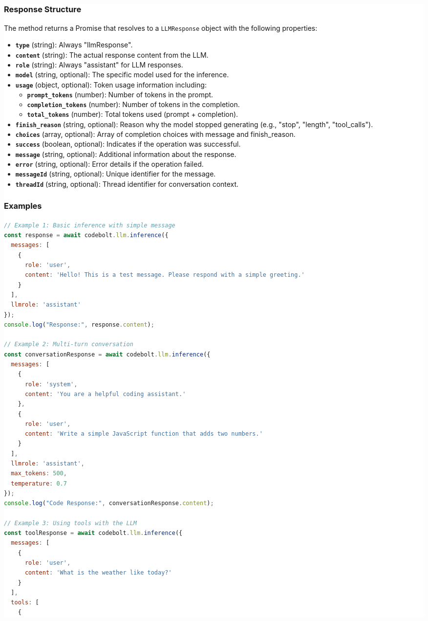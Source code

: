 ### Response Structure

The method returns a Promise that resolves to a `LLMResponse` object with the following properties:

- **`type`** (string): Always "llmResponse".
- **`content`** (string): The actual response content from the LLM.
- **`role`** (string): Always "assistant" for LLM responses.
- **`model`** (string, optional): The specific model used for the inference.
- **`usage`** (object, optional): Token usage information including:
  - **`prompt_tokens`** (number): Number of tokens in the prompt.
  - **`completion_tokens`** (number): Number of tokens in the completion.
  - **`total_tokens`** (number): Total tokens used (prompt + completion).
- **`finish_reason`** (string, optional): Reason why the model stopped generating (e.g., "stop", "length", "tool_calls").
- **`choices`** (array, optional): Array of completion choices with message and finish_reason.
- **`success`** (boolean, optional): Indicates if the operation was successful.
- **`message`** (string, optional): Additional information about the response.
- **`error`** (string, optional): Error details if the operation failed.
- **`messageId`** (string, optional): Unique identifier for the message.
- **`threadId`** (string, optional): Thread identifier for conversation context.

### Examples

```javascript
// Example 1: Basic inference with simple message
const response = await codebolt.llm.inference({
  messages: [
    {
      role: 'user',
      content: 'Hello! This is a test message. Please respond with a simple greeting.'
    }
  ],
  llmrole: 'assistant'
});
console.log("Response:", response.content);

// Example 2: Multi-turn conversation
const conversationResponse = await codebolt.llm.inference({
  messages: [
    {
      role: 'system',
      content: 'You are a helpful coding assistant.'
    },
    {
      role: 'user',
      content: 'Write a simple JavaScript function that adds two numbers.'
    }
  ],
  llmrole: 'assistant',
  max_tokens: 500,
  temperature: 0.7
});
console.log("Code Response:", conversationResponse.content);

// Example 3: Using tools with the LLM
const toolResponse = await codebolt.llm.inference({
  messages: [
    {
      role: 'user',
      content: 'What is the weather like today?'
    }
  ],
  tools: [
    {
```